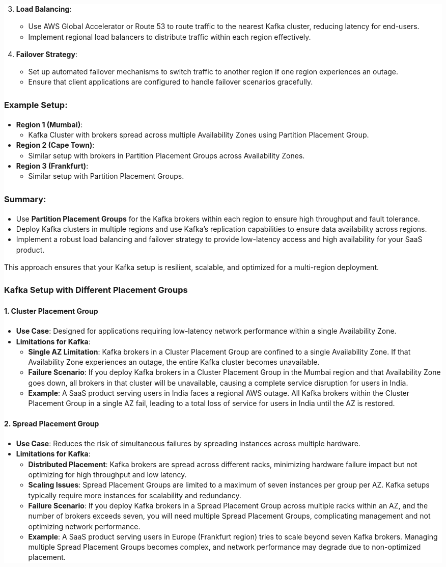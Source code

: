 3. **Load Balancing**:
   - Use AWS Global Accelerator or Route 53 to route traffic to the nearest Kafka cluster, reducing latency for end-users.
   - Implement regional load balancers to distribute traffic within each region effectively.

4. **Failover Strategy**:
   - Set up automated failover mechanisms to switch traffic to another region if one region experiences an outage.
   - Ensure that client applications are configured to handle failover scenarios gracefully.

### Example Setup:
- **Region 1 (Mumbai)**:
  - Kafka Cluster with brokers spread across multiple Availability Zones using Partition Placement Group.
- **Region 2 (Cape Town)**:
  - Similar setup with brokers in Partition Placement Groups across Availability Zones.
- **Region 3 (Frankfurt)**:
  - Similar setup with Partition Placement Groups.

### Summary:
- Use **Partition Placement Groups** for the Kafka brokers within each region to ensure high throughput and fault tolerance.
- Deploy Kafka clusters in multiple regions and use Kafka’s replication capabilities to ensure data availability across regions.
- Implement a robust load balancing and failover strategy to provide low-latency access and high availability for your SaaS product.

This approach ensures that your Kafka setup is resilient, scalable, and optimized for a multi-region deployment.


### Kafka Setup with Different Placement Groups

#### 1. Cluster Placement Group
- **Use Case**: Designed for applications requiring low-latency network performance within a single Availability Zone.
- **Limitations for Kafka**:
  - **Single AZ Limitation**: Kafka brokers in a Cluster Placement Group are confined to a single Availability Zone. If that Availability Zone experiences an outage, the entire Kafka cluster becomes unavailable.
  - **Failure Scenario**: If you deploy Kafka brokers in a Cluster Placement Group in the Mumbai region and that Availability Zone goes down, all brokers in that cluster will be unavailable, causing a complete service disruption for users in India.
  - **Example**: A SaaS product serving users in India faces a regional AWS outage. All Kafka brokers within the Cluster Placement Group in a single AZ fail, leading to a total loss of service for users in India until the AZ is restored.

#### 2. Spread Placement Group
- **Use Case**: Reduces the risk of simultaneous failures by spreading instances across multiple hardware.
- **Limitations for Kafka**:
  - **Distributed Placement**: Kafka brokers are spread across different racks, minimizing hardware failure impact but not optimizing for high throughput and low latency.
  - **Scaling Issues**: Spread Placement Groups are limited to a maximum of seven instances per group per AZ. Kafka setups typically require more instances for scalability and redundancy.
  - **Failure Scenario**: If you deploy Kafka brokers in a Spread Placement Group across multiple racks within an AZ, and the number of brokers exceeds seven, you will need multiple Spread Placement Groups, complicating management and not optimizing network performance.
  - **Example**: A SaaS product serving users in Europe (Frankfurt region) tries to scale beyond seven Kafka brokers. Managing multiple Spread Placement Groups becomes complex, and network performance may degrade due to non-optimized placement.
